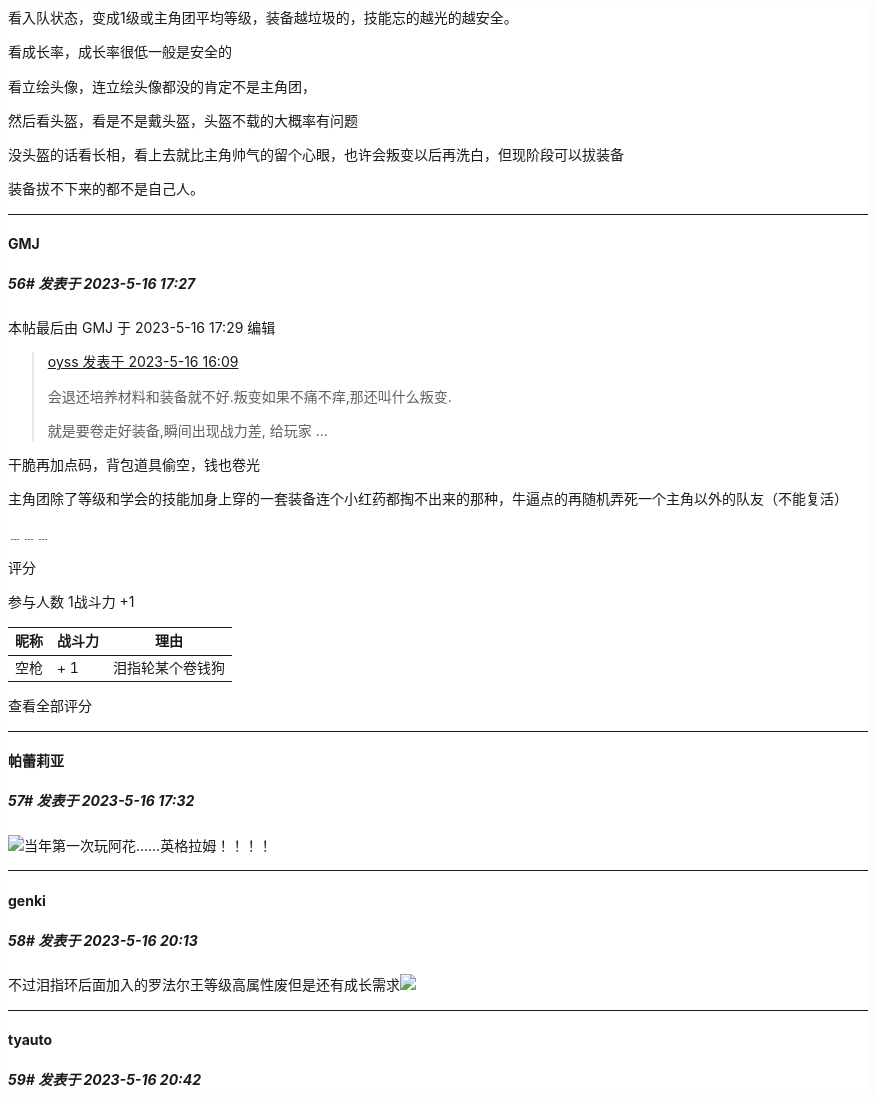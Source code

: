 看入队状态，变成1级或主角团平均等级，装备越垃圾的，技能忘的越光的越安全。

看成长率，成长率很低一般是安全的

看立绘头像，连立绘头像都没的肯定不是主角团，

然后看头盔，看是不是戴头盔，头盔不载的大概率有问题

没头盔的话看长相，看上去就比主角帅气的留个心眼，也许会叛变以后再洗白，但现阶段可以拔装备

装备拔不下来的都不是自己人。

*****

####  GMJ  
##### 56#       发表于 2023-5-16 17:27

 本帖最后由 GMJ 于 2023-5-16 17:29 编辑 
<blockquote><a href="httphttps://bbs.saraba1st.com/2b/forum.php?mod=redirect&amp;goto=findpost&amp;pid=60865304&amp;ptid=2134282" target="_blank">oyss 发表于 2023-5-16 16:09</a>

会退还培养材料和装备就不好.叛变如果不痛不痒,那还叫什么叛变.

就是要卷走好装备,瞬间出现战力差, 给玩家 ...</blockquote>
干脆再加点码，背包道具偷空，钱也卷光

主角团除了等级和学会的技能加身上穿的一套装备连个小红药都掏不出来的那种，牛逼点的再随机弄死一个主角以外的队友（不能复活）

﹍﹍﹍

评分

 参与人数 1战斗力 +1

|昵称|战斗力|理由|
|----|---|---|
| 空枪| + 1|泪指轮某个卷钱狗|

查看全部评分

*****

####  帕蕾莉亚  
##### 57#       发表于 2023-5-16 17:32

<img src="https://static.saraba1st.com/image/smiley/face2017/155.png" referrerpolicy="no-referrer">当年第一次玩阿花……英格拉姆！！！！

*****

####  genki  
##### 58#       发表于 2023-5-16 20:13

不过泪指环后面加入的罗法尔王等级高属性废但是还有成长需求<img src="https://static.saraba1st.com/image/smiley/face2017/037.png" referrerpolicy="no-referrer">

*****

####  tyauto  
##### 59#       发表于 2023-5-16 20:42
